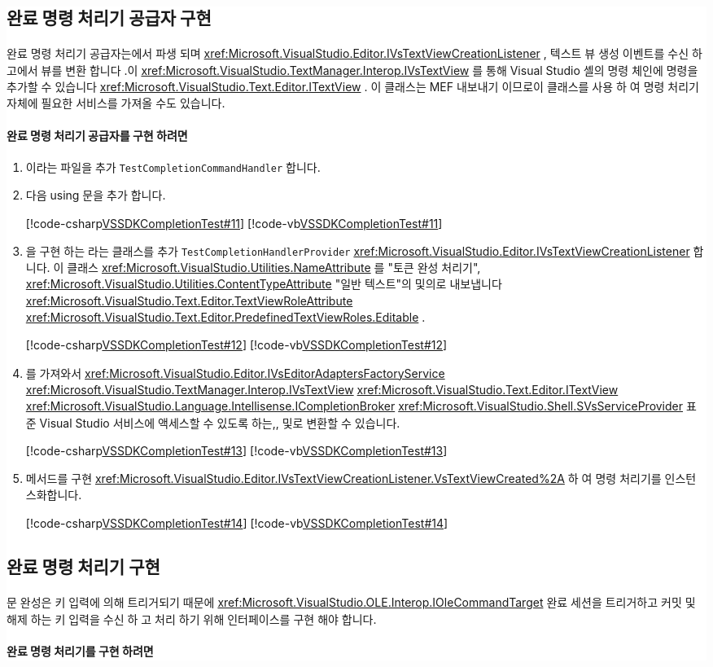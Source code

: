 ## <a name="implementing-the-completion-command-handler-provider"></a>완료 명령 처리기 공급자 구현  
 완료 명령 처리기 공급자는에서 파생 되며 <xref:Microsoft.VisualStudio.Editor.IVsTextViewCreationListener> , 텍스트 뷰 생성 이벤트를 수신 하 고에서 뷰를 변환 합니다 .이 <xref:Microsoft.VisualStudio.TextManager.Interop.IVsTextView> 를 통해 Visual Studio 셸의 명령 체인에 명령을 추가할 수 있습니다 <xref:Microsoft.VisualStudio.Text.Editor.ITextView> . 이 클래스는 MEF 내보내기 이므로이 클래스를 사용 하 여 명령 처리기 자체에 필요한 서비스를 가져올 수도 있습니다.  
  
#### <a name="to-implement-the-completion-command-handler-provider"></a>완료 명령 처리기 공급자를 구현 하려면  
  
1. 이라는 파일을 추가 `TestCompletionCommandHandler` 합니다.  
  
2. 다음 using 문을 추가 합니다.  
  
     [!code-csharp[VSSDKCompletionTest#11](../snippets/csharp/VS_Snippets_VSSDK/vssdkcompletiontest/cs/testcompletioncommandhandler.cs#11)]
     [!code-vb[VSSDKCompletionTest#11](../snippets/visualbasic/VS_Snippets_VSSDK/vssdkcompletiontest/vb/testcompletioncommandhandler.vb#11)]  
  
3. 을 구현 하는 라는 클래스를 추가 `TestCompletionHandlerProvider` <xref:Microsoft.VisualStudio.Editor.IVsTextViewCreationListener> 합니다. 이 클래스 <xref:Microsoft.VisualStudio.Utilities.NameAttribute> 를 "토큰 완성 처리기", <xref:Microsoft.VisualStudio.Utilities.ContentTypeAttribute> "일반 텍스트"의 및의로 내보냅니다 <xref:Microsoft.VisualStudio.Text.Editor.TextViewRoleAttribute> <xref:Microsoft.VisualStudio.Text.Editor.PredefinedTextViewRoles.Editable> .  
  
     [!code-csharp[VSSDKCompletionTest#12](../snippets/csharp/VS_Snippets_VSSDK/vssdkcompletiontest/cs/testcompletioncommandhandler.cs#12)]
     [!code-vb[VSSDKCompletionTest#12](../snippets/visualbasic/VS_Snippets_VSSDK/vssdkcompletiontest/vb/testcompletioncommandhandler.vb#12)]  
  
4. 를 가져와서 <xref:Microsoft.VisualStudio.Editor.IVsEditorAdaptersFactoryService> <xref:Microsoft.VisualStudio.TextManager.Interop.IVsTextView> <xref:Microsoft.VisualStudio.Text.Editor.ITextView> <xref:Microsoft.VisualStudio.Language.Intellisense.ICompletionBroker> <xref:Microsoft.VisualStudio.Shell.SVsServiceProvider> 표준 Visual Studio 서비스에 액세스할 수 있도록 하는,, 및로 변환할 수 있습니다.  
  
     [!code-csharp[VSSDKCompletionTest#13](../snippets/csharp/VS_Snippets_VSSDK/vssdkcompletiontest/cs/testcompletioncommandhandler.cs#13)]
     [!code-vb[VSSDKCompletionTest#13](../snippets/visualbasic/VS_Snippets_VSSDK/vssdkcompletiontest/vb/testcompletioncommandhandler.vb#13)]  
  
5. 메서드를 구현 <xref:Microsoft.VisualStudio.Editor.IVsTextViewCreationListener.VsTextViewCreated%2A> 하 여 명령 처리기를 인스턴스화합니다.  
  
     [!code-csharp[VSSDKCompletionTest#14](../snippets/csharp/VS_Snippets_VSSDK/vssdkcompletiontest/cs/testcompletioncommandhandler.cs#14)]
     [!code-vb[VSSDKCompletionTest#14](../snippets/visualbasic/VS_Snippets_VSSDK/vssdkcompletiontest/vb/testcompletioncommandhandler.vb#14)]  
  
## <a name="implementing-the-completion-command-handler"></a>완료 명령 처리기 구현  
 문 완성은 키 입력에 의해 트리거되기 때문에 <xref:Microsoft.VisualStudio.OLE.Interop.IOleCommandTarget> 완료 세션을 트리거하고 커밋 및 해제 하는 키 입력을 수신 하 고 처리 하기 위해 인터페이스를 구현 해야 합니다.  
  
#### <a name="to-implement-the-completion-command-handler"></a>완료 명령 처리기를 구현 하려면  
  